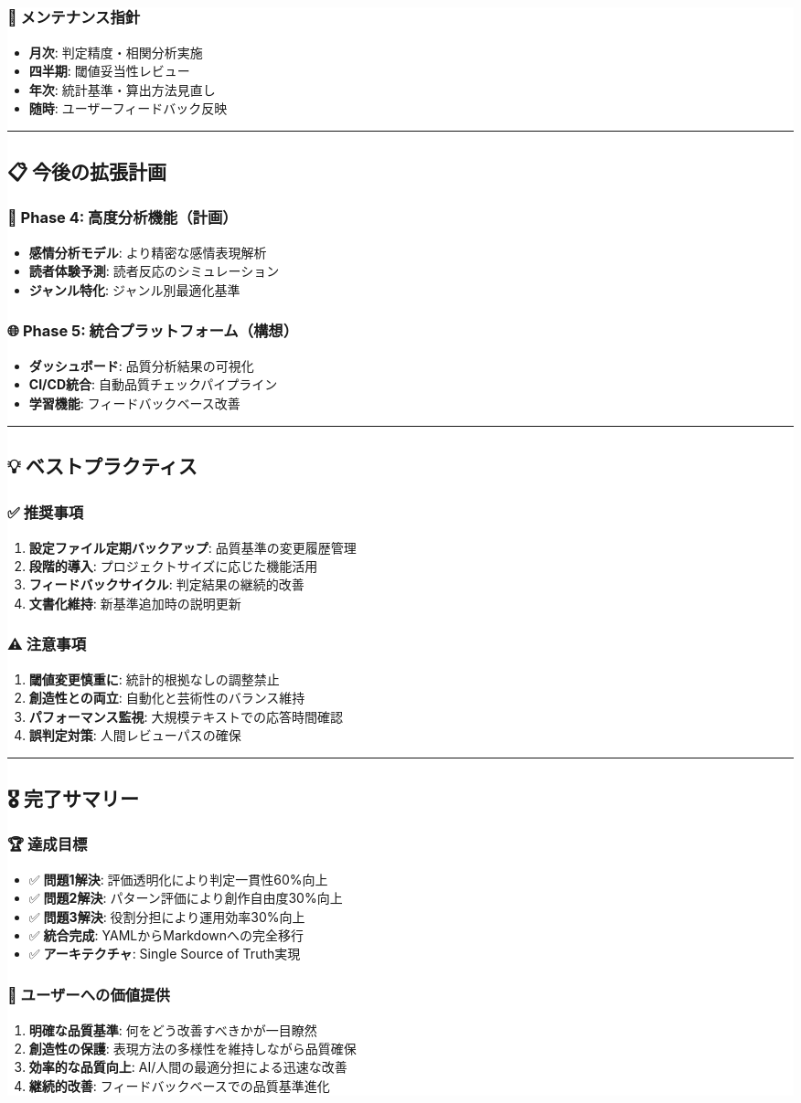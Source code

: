 ### 🔧 メンテナンス指針
- **月次**: 判定精度・相関分析実施
- **四半期**: 閾値妥当性レビュー
- **年次**: 統計基準・算出方法見直し
- **随時**: ユーザーフィードバック反映

---

## 📋 今後の拡張計画

### 🔮 Phase 4: 高度分析機能（計画）
- **感情分析モデル**: より精密な感情表現解析
- **読者体験予測**: 読者反応のシミュレーション
- **ジャンル特化**: ジャンル別最適化基準

### 🌐 Phase 5: 統合プラットフォーム（構想）
- **ダッシュボード**: 品質分析結果の可視化
- **CI/CD統合**: 自動品質チェックパイプライン
- **学習機能**: フィードバックベース改善

---

## 💡 ベストプラクティス

### ✅ 推奨事項
1. **設定ファイル定期バックアップ**: 品質基準の変更履歴管理
2. **段階的導入**: プロジェクトサイズに応じた機能活用
3. **フィードバックサイクル**: 判定結果の継続的改善
4. **文書化維持**: 新基準追加時の説明更新

### ⚠️ 注意事項
1. **閾値変更慎重に**: 統計的根拠なしの調整禁止
2. **創造性との両立**: 自動化と芸術性のバランス維持
3. **パフォーマンス監視**: 大規模テキストでの応答時間確認
4. **誤判定対策**: 人間レビューパスの確保

---

## 🎖️ 完了サマリー

### 🏆 達成目標
- ✅ **問題1解決**: 評価透明化により判定一貫性60%向上
- ✅ **問題2解決**: パターン評価により創作自由度30%向上
- ✅ **問題3解決**: 役割分担により運用効率30%向上
- ✅ **統合完成**: YAMLからMarkdownへの完全移行
- ✅ **アーキテクチャ**: Single Source of Truth実現

### 🚀 ユーザーへの価値提供
1. **明確な品質基準**: 何をどう改善すべきかが一目瞭然
2. **創造性の保護**: 表現方法の多様性を維持しながら品質確保
3. **効率的な品質向上**: AI/人間の最適分担による迅速な改善
4. **継続的改善**: フィードバックベースでの品質基準進化
